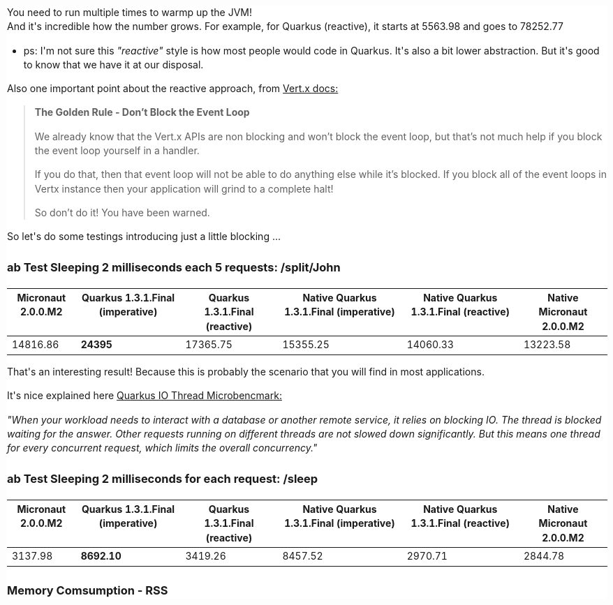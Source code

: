 You need to run multiple times to warmp up the JVM!<br>
And it's incredible how the number grows. For example, for Quarkus (reactive), it
starts at 5563.98 and goes to 78252.77

* ps: I'm not sure this *"reactive"* style is how most people would
code in Quarkus. It's also a bit lower abstraction.
But it's good to know that we have it at our disposal.

Also one important point about the reactive approach, from
[Vert.x docs:](https://vertx.io/docs/vertx-core/java/)

> **The Golden Rule - Don’t Block the Event Loop**
>
>We already know that the Vert.x APIs are non blocking and won’t block the event loop, but that’s not much help if you block the event loop yourself in a handler.
>
>If you do that, then that event loop will not be able to do anything else while it’s blocked. If you block all of the event loops in Vertx instance then your application will grind to a complete halt!
>
>So don’t do it! You have been warned.

So let's do some testings introducing just a little blocking ...

### ab Test Sleeping 2 milliseconds each 5 requests: /split/John


Micronaut 2.0.0.M2 | Quarkus 1.3.1.Final (imperative) | Quarkus 1.3.1.Final (reactive) | Native Quarkus 1.3.1.Final (imperative) | Native Quarkus 1.3.1.Final (reactive) | Native Micronaut 2.0.0.M2
------------------ | -------------------------------- | ------------------------------ | --------------------------------------- | ------------------------------------- | -------------------------
14816.86 | **24395** | 17365.75 | 15355.25 | 14060.33 | 13223.58

That's an interesting result! Because this is probably the scenario that
you will find in most applications.

It's nice explained here
[Quarkus IO Thread Microbencmark:](https://quarkus.io/blog/io-thread-benchmark/)

*"When your workload needs to interact with a database or another remote
service, it relies on blocking IO. The thread is blocked waiting for the
answer. Other requests running on different threads are not slowed down
significantly. But this means one thread for every concurrent request,
which limits the overall concurrency."*

### ab Test Sleeping 2 milliseconds for **each** request: /sleep

Micronaut 2.0.0.M2 | Quarkus 1.3.1.Final (imperative) | Quarkus 1.3.1.Final (reactive) | Native Quarkus 1.3.1.Final (imperative) | Native Quarkus 1.3.1.Final (reactive) | Native Micronaut 2.0.0.M2
------------------ | -------------------------------- | ------------------------------ | --------------------------------------- | ------------------------------------- | -------------------------
3137.98 | **8692.10** | 3419.26 | 8457.52 | 2970.71 | 2844.78

### Memory Comsumption - RSS
